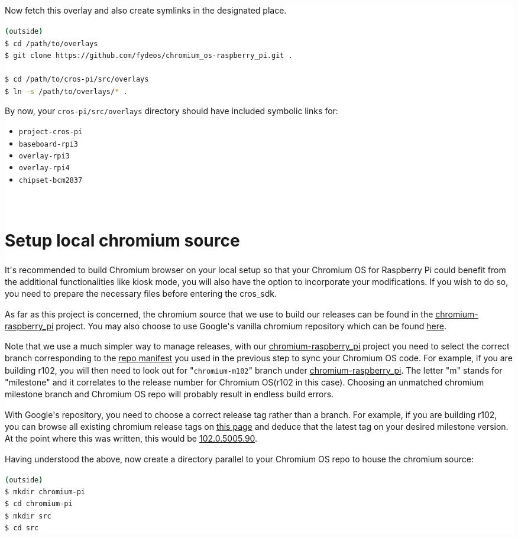 Now fetch this overlay and also create symlinks in the designated place.

```bash
(outside)
$ cd /path/to/overlays
$ git clone https://github.com/fydeos/chromium_os-raspberry_pi.git .

$ cd /path/to/cros-pi/src/overlays
$ ln -s /path/to/overlays/* .
```

By now, your `cros-pi/src/overlays` directory should have included symbolic links for:

- `project-cros-pi`
- `baseboard-rpi3`
- `overlay-rpi3`
- `overlay-rpi4`
- `chipset-bcm2837`


<br>

# Setup local chromium source

It's recommended to build Chromium browser on your local setup so that your Chromium OS for Raspberry Pi could benefit from the additional functionalities like kiosk mode, you will also have the option to incorporate your modifications. If you wish to do so, you need to prepare the necessary files before entering the cros_sdk.

As far as this project is concerned, the chromium source that we use to build our releases can be found in the [chromium-raspberry_pi](https://github.com/FydeOS/chromium-raspberry_pi) project. You may also choose to use Google's vanilla chromium repository which can be found [here](https://chromium.googlesource.com/chromium/src.git/).

Note that we use a much simpler way to manage releases, with our [chromium-raspberry_pi](https://github.com/FydeOS/chromium-raspberry_pi) project you need to select the correct branch corresponding to the [repo manifest](#fetch-chromium-os-source-code) you used in the previous step to sync your Chromium OS code. For example, if you are building r102, you will then need to look out for "`chromium-m102`" branch under [chromium-raspberry_pi](https://github.com/FydeOS/chromium-raspberry_pi). The letter "m" stands for "milestone" and it correlates to the release number for Chromium OS(r102 in this case). Choosing an unmatched chromium milestone branch and Chromium OS repo will probably result in endless build errors.

With Google's repository, you need to choose a correct release tag rather than a branch. For example, if you are building r102, you can browse all existing chromium release tags on [this page](https://chromium.googlesource.com/chromium/src.git/) and deduce that the latest tag on your desired milestone version. At the point where this was written, this would be [102.0.5005.90](https://chromium.googlesource.com/chromium/src.git/+/refs/tags/102.0.5005.90).

Having understood the above, now create a directory parallel to your Chromium OS repo to house the chromium source:

```bash
(outside)
$ mkdir chromium-pi
$ cd chromium-pi
$ mkdir src
$ cd src
```

